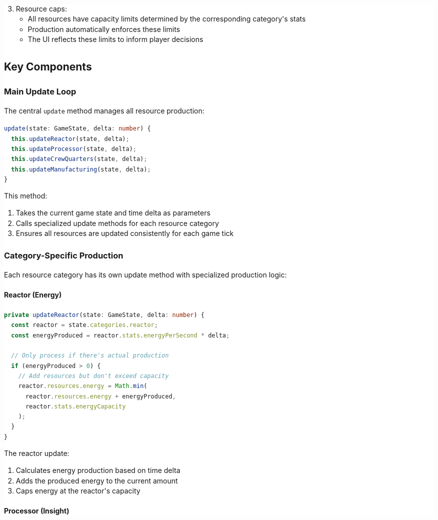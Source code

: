 3. Resource caps:
   - All resources have capacity limits determined by the corresponding category's stats
   - Production automatically enforces these limits
   - The UI reflects these limits to inform player decisions

## Key Components

### Main Update Loop

The central `update` method manages all resource production:

```typescript
update(state: GameState, delta: number) {
  this.updateReactor(state, delta);
  this.updateProcessor(state, delta);
  this.updateCrewQuarters(state, delta);
  this.updateManufacturing(state, delta);
}
```

This method:
1. Takes the current game state and time delta as parameters
2. Calls specialized update methods for each resource category
3. Ensures all resources are updated consistently for each game tick

### Category-Specific Production

Each resource category has its own update method with specialized production logic:

#### Reactor (Energy)

```typescript
private updateReactor(state: GameState, delta: number) {
  const reactor = state.categories.reactor;
  const energyProduced = reactor.stats.energyPerSecond * delta;
  
  // Only process if there's actual production
  if (energyProduced > 0) {
    // Add resources but don't exceed capacity
    reactor.resources.energy = Math.min(
      reactor.resources.energy + energyProduced,
      reactor.stats.energyCapacity
    );
  }
}
```

The reactor update:
1. Calculates energy production based on time delta
2. Adds the produced energy to the current amount
3. Caps energy at the reactor's capacity

#### Processor (Insight)
